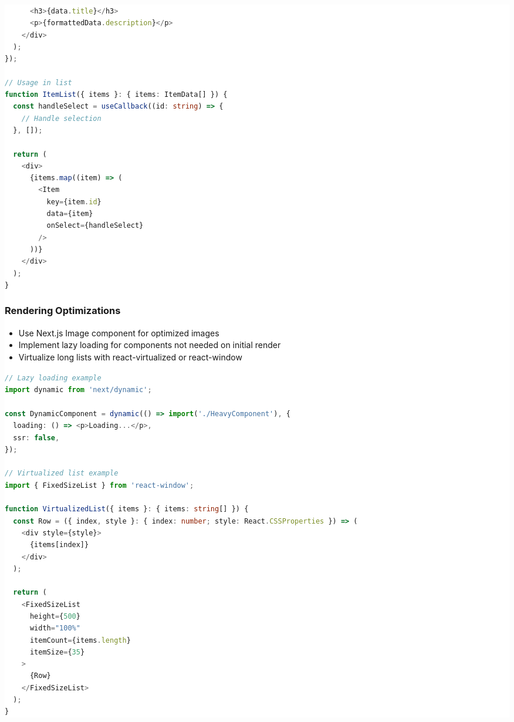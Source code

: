 ```typescript
      <h3>{data.title}</h3>
      <p>{formattedData.description}</p>
    </div>
  );
});

// Usage in list
function ItemList({ items }: { items: ItemData[] }) {
  const handleSelect = useCallback((id: string) => {
    // Handle selection
  }, []);
  
  return (
    <div>
      {items.map((item) => (
        <Item 
          key={item.id} 
          data={item} 
          onSelect={handleSelect} 
        />
      ))}
    </div>
  );
}
```

### Rendering Optimizations

- Use Next.js Image component for optimized images
- Implement lazy loading for components not needed on initial render
- Virtualize long lists with react-virtualized or react-window

```typescript
// Lazy loading example
import dynamic from 'next/dynamic';

const DynamicComponent = dynamic(() => import('./HeavyComponent'), {
  loading: () => <p>Loading...</p>,
  ssr: false,
});

// Virtualized list example
import { FixedSizeList } from 'react-window';

function VirtualizedList({ items }: { items: string[] }) {
  const Row = ({ index, style }: { index: number; style: React.CSSProperties }) => (
    <div style={style}>
      {items[index]}
    </div>
  );
  
  return (
    <FixedSizeList
      height={500}
      width="100%"
      itemCount={items.length}
      itemSize={35}
    >
      {Row}
    </FixedSizeList>
  );
}
```
